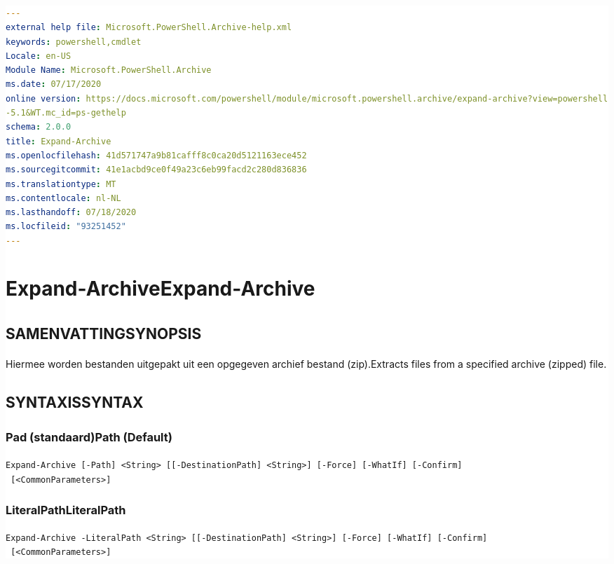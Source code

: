 ```yaml
---
external help file: Microsoft.PowerShell.Archive-help.xml
keywords: powershell,cmdlet
Locale: en-US
Module Name: Microsoft.PowerShell.Archive
ms.date: 07/17/2020
online version: https://docs.microsoft.com/powershell/module/microsoft.powershell.archive/expand-archive?view=powershell-5.1&WT.mc_id=ps-gethelp
schema: 2.0.0
title: Expand-Archive
ms.openlocfilehash: 41d571747a9b81cafff8c0ca20d5121163ece452
ms.sourcegitcommit: 41e1acbd9ce0f49a23c6eb99facd2c280d836836
ms.translationtype: MT
ms.contentlocale: nl-NL
ms.lasthandoff: 07/18/2020
ms.locfileid: "93251452"
---
```

# <span data-ttu-id="1f751-103">Expand-Archive</span><span class="sxs-lookup"><span data-stu-id="1f751-103">Expand-Archive</span></span>

## <span data-ttu-id="1f751-104">SAMENVATTING</span><span class="sxs-lookup"><span data-stu-id="1f751-104">SYNOPSIS</span></span>
<span data-ttu-id="1f751-105">Hiermee worden bestanden uitgepakt uit een opgegeven archief bestand (zip).</span><span class="sxs-lookup"><span data-stu-id="1f751-105">Extracts files from a specified archive (zipped) file.</span></span>

## <span data-ttu-id="1f751-106">SYNTAXIS</span><span class="sxs-lookup"><span data-stu-id="1f751-106">SYNTAX</span></span>

### <span data-ttu-id="1f751-107">Pad (standaard)</span><span class="sxs-lookup"><span data-stu-id="1f751-107">Path (Default)</span></span>

```
Expand-Archive [-Path] <String> [[-DestinationPath] <String>] [-Force] [-WhatIf] [-Confirm]
 [<CommonParameters>]
```

### <span data-ttu-id="1f751-108">LiteralPath</span><span class="sxs-lookup"><span data-stu-id="1f751-108">LiteralPath</span></span>

```
Expand-Archive -LiteralPath <String> [[-DestinationPath] <String>] [-Force] [-WhatIf] [-Confirm]
 [<CommonParameters>]
```
